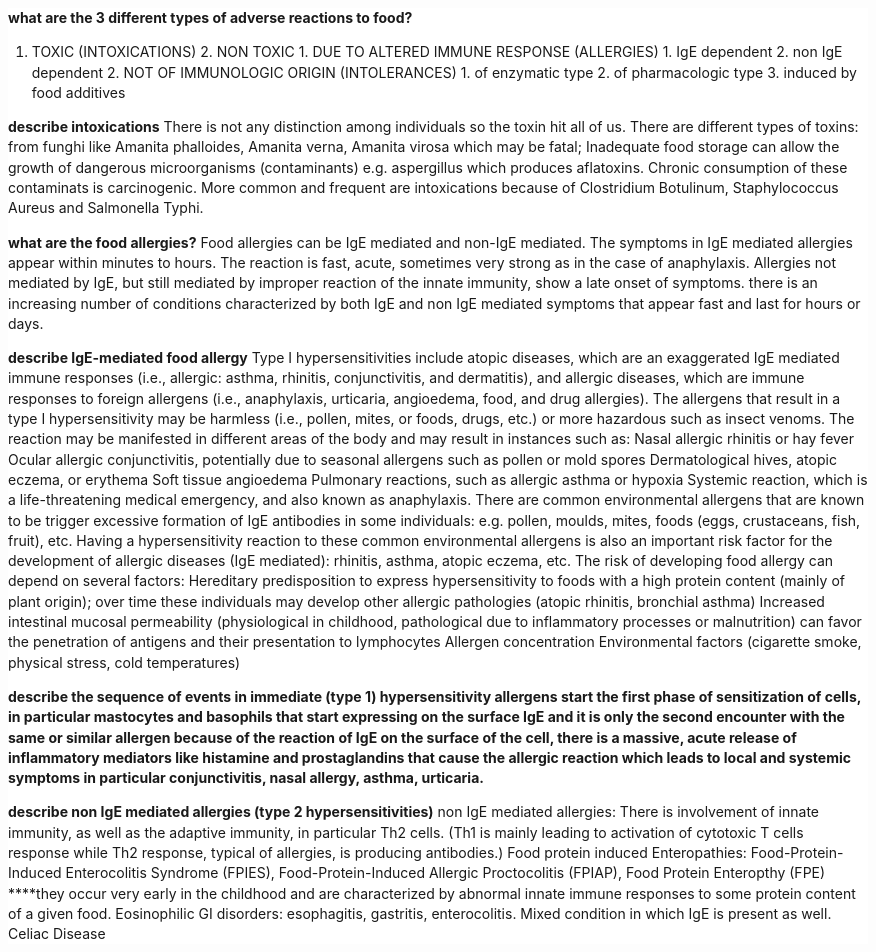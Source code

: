 **what are the 3 different types of adverse reactions to food?**
1. TOXIC (INTOXICATIONS) 2. NON TOXIC 1. DUE TO ALTERED IMMUNE RESPONSE (ALLERGIES) 1. IgE dependent 2. non IgE dependent 2. NOT OF IMMUNOLOGIC ORIGIN (INTOLERANCES) 1. of enzymatic type 2. of pharmacologic type 3. induced by food additives

**describe intoxications**
There is not any distinction among individuals so the toxin hit all of us. There are different types of toxins: from funghi like Amanita phalloides, Amanita verna, Amanita virosa which may be fatal; Inadequate food storage can allow the growth of dangerous microorganisms (contaminants) e.g. aspergillus which produces aflatoxins. Chronic consumption of these contaminats is carcinogenic. More common and frequent are intoxications because of Clostridium Botulinum, Staphylococcus Aureus and Salmonella Typhi.

**what are the food allergies?**
Food allergies can be IgE mediated and non-IgE mediated. The symptoms in IgE mediated allergies appear within minutes to hours. The reaction is fast, acute, sometimes very strong as in the case of anaphylaxis. Allergies not mediated by IgE, but still mediated by improper reaction of the innate immunity, show a late onset of symptoms. there is an increasing number of conditions characterized by both IgE and non IgE mediated symptoms that appear fast and last for hours or days.

**describe IgE-mediated food allergy**
Type I hypersensitivities include atopic diseases, which are an exaggerated IgE mediated immune responses (i.e., allergic: asthma, rhinitis, conjunctivitis, and dermatitis), and allergic diseases, which are immune responses to foreign allergens (i.e., anaphylaxis, urticaria, angioedema, food, and drug allergies). The allergens that result in a type I hypersensitivity may be harmless (i.e., pollen, mites, or foods, drugs, etc.) or more hazardous such as insect venoms. The reaction may be manifested in different areas of the body and may result in instances such as: Nasal allergic rhinitis or hay fever Ocular allergic conjunctivitis, potentially due to seasonal allergens such as pollen or mold spores Dermatological hives, atopic eczema, or erythema Soft tissue angioedema Pulmonary reactions, such as allergic asthma or hypoxia Systemic reaction, which is a life-threatening medical emergency, and also known as anaphylaxis. There are common environmental allergens that are known to be trigger excessive formation of IgE antibodies in some individuals: e.g. pollen, moulds, mites, foods (eggs, crustaceans, fish, fruit), etc. Having a hypersensitivity reaction to these common environmental allergens is also an important risk factor for the development of allergic diseases (IgE mediated): rhinitis, asthma, atopic eczema, etc. The risk of developing food allergy can depend on several factors: Hereditary predisposition to express hypersensitivity to foods with a high protein content (mainly of plant origin); over time these individuals may develop other allergic pathologies (atopic rhinitis, bronchial asthma) Increased intestinal mucosal permeability (physiological in childhood, pathological due to inflammatory processes or malnutrition) can favor the penetration of antigens and their presentation to lymphocytes Allergen concentration Environmental factors (cigarette smoke, physical stress, cold temperatures)

**describe the sequence of events in immediate (type 1) hypersensitivity allergens start the first phase of sensitization of cells, in particular mastocytes and basophils that start expressing on the surface IgE and it is only the second encounter with the same or similar allergen because of the reaction of IgE on the surface of the cell, there is a massive, acute release of inflammatory mediators like histamine and prostaglandins that cause the allergic reaction which leads to local and systemic symptoms in particular conjunctivitis, nasal allergy, asthma, urticaria.**

**describe non IgE mediated allergies (type 2 hypersensitivities)**
non IgE mediated allergies: There is involvement of innate immunity, as well as the adaptive immunity, in particular Th2 cells. (Th1 is mainly leading to activation of cytotoxic T cells response while Th2 response, typical of allergies, is producing antibodies.) Food protein induced Enteropathies: Food-Protein-Induced Enterocolitis Syndrome (FPIES), Food-Protein-Induced Allergic Proctocolitis (FPIAP), Food Protein Enteropthy (FPE) ****they occur very early in the childhood and are characterized by abnormal innate immune responses to some protein content of a given food. Eosinophilic GI disorders: esophagitis, gastritis, enterocolitis. Mixed condition in which IgE is present as well. Celiac Disease
